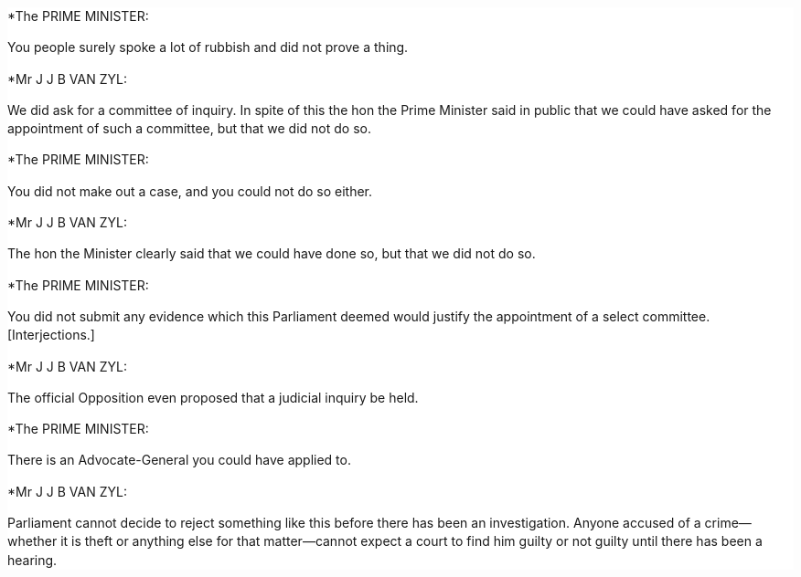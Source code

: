 <from>*The <person refersTo="hansard_za">PRIME MINISTER</person>:</from>

<p>You people surely spoke a lot of rubbish and did not prove a thing.</p>

</speech>

<speech by="#van_zyl">

<from>*Mr <person refersTo="hansard_za">J J B VAN ZYL</person>:</from>

<p>We did ask for a committee of inquiry. In spite of this the hon the Prime Minister said in public that we could have asked for the appointment of such a committee, but that we did not do so.</p>

</speech>

<speech by="#prime_minister">

<from>*The <person refersTo="hansard_za">PRIME MINISTER</person>:</from>

<p>You did not make out a case, and you could not do so either.</p>

</speech>

<speech by="#van_zyl">

<from>*Mr <person refersTo="hansard_za">J J B VAN ZYL</person>:</from>

<p>The hon the Minister clearly said that we could have done so, but that we did not do so.</p>

</speech>

<speech by="#prime_minister">

<from>*The <person refersTo="hansard_za">PRIME MINISTER</person>:</from>

<p>You did not submit any evidence which this Parliament deemed would justify the appointment of a select committee. [Interjections.]</p>

</speech>

<speech by="#van_zyl">

<from>*Mr <person refersTo="hansard_za">J J B VAN ZYL</person>:</from>

<p>The official Opposition even proposed that a judicial inquiry be held.</p>

</speech>

<speech by="#prime_minister">

<from>*The <person refersTo="hansard_za">PRIME MINISTER</person>:</from>

<p>There is an Advocate-General you could have applied to.</p>

</speech>

<speech by="#van_zyl">

<from>*Mr <person refersTo="hansard_za">J J B VAN ZYL</person>:</from>

<p>Parliament cannot decide to reject something like this before there has been an investigation. Anyone accused of a crime&#x2014;whether it is theft or anything else for that matter&#x2014;cannot expect a <span class="col_1595-1596" refersTo="page_0828"/>court to find him guilty or not guilty until there has been a hearing.</p>
